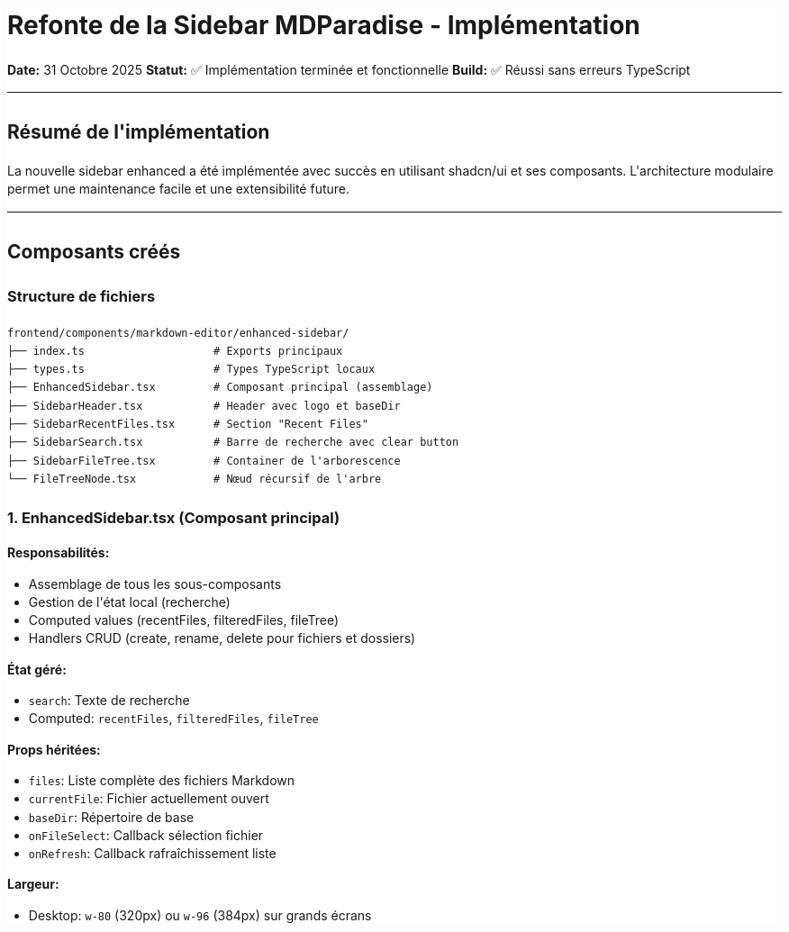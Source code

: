 # Refonte de la Sidebar MDParadise - Implémentation

**Date:** 31 Octobre 2025
**Statut:** ✅ Implémentation terminée et fonctionnelle
**Build:** ✅ Réussi sans erreurs TypeScript

---

## Résumé de l'implémentation

La nouvelle sidebar enhanced a été implémentée avec succès en utilisant shadcn/ui et ses composants. L'architecture modulaire permet une maintenance facile et une extensibilité future.

---

## Composants créés

### Structure de fichiers

```
frontend/components/markdown-editor/enhanced-sidebar/
├── index.ts                    # Exports principaux
├── types.ts                    # Types TypeScript locaux
├── EnhancedSidebar.tsx         # Composant principal (assemblage)
├── SidebarHeader.tsx           # Header avec logo et baseDir
├── SidebarRecentFiles.tsx      # Section "Recent Files"
├── SidebarSearch.tsx           # Barre de recherche avec clear button
├── SidebarFileTree.tsx         # Container de l'arborescence
└── FileTreeNode.tsx            # Nœud récursif de l'arbre
```

### 1. EnhancedSidebar.tsx (Composant principal)

**Responsabilités:**
- Assemblage de tous les sous-composants
- Gestion de l'état local (recherche)
- Computed values (recentFiles, filteredFiles, fileTree)
- Handlers CRUD (create, rename, delete pour fichiers et dossiers)

**État géré:**
- `search`: Texte de recherche
- Computed: `recentFiles`, `filteredFiles`, `fileTree`

**Props héritées:**
- `files`: Liste complète des fichiers Markdown
- `currentFile`: Fichier actuellement ouvert
- `baseDir`: Répertoire de base
- `onFileSelect`: Callback sélection fichier
- `onRefresh`: Callback rafraîchissement liste

**Largeur:**
- Desktop: `w-80` (320px) ou `w-96` (384px) sur grands écrans
